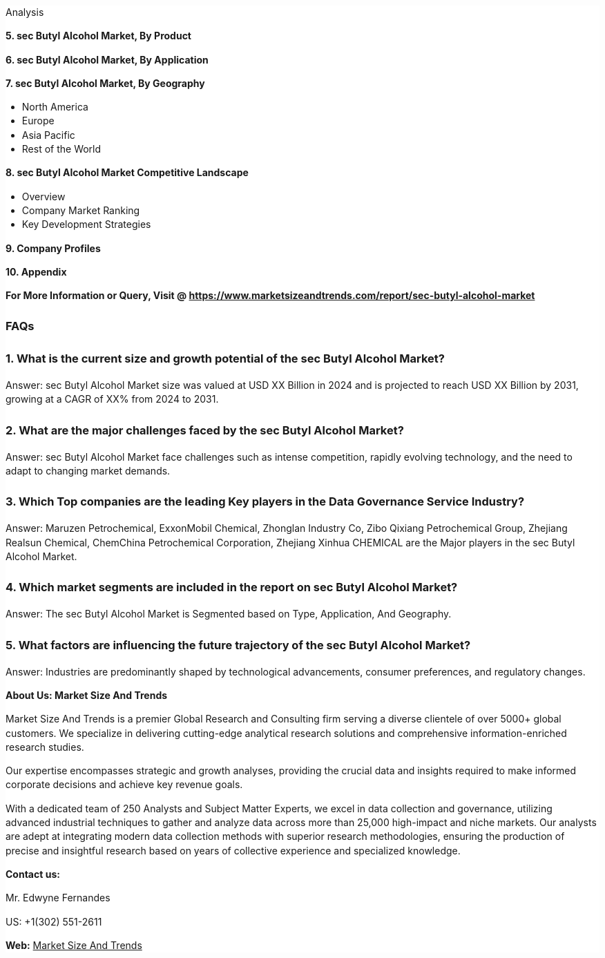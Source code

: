 Analysis</span></li></ul></div><div class="" data-test-id=""><p><strong><span class="">5. sec Butyl Alcohol Market, By Product</span></strong></p></div><div class="" data-test-id=""><p><strong><span class="">6. sec Butyl Alcohol Market, By Application</span></strong></p></div><div class="" data-test-id=""><p><strong><span class="">7. sec Butyl Alcohol Market, By Geography</span></strong></p></div><div class="" data-test-id=""><ul><li><span class="">North America</span></li><li><span class="">Europe</span></li><li><span class="">Asia Pacific</span></li><li><span class="">Rest of the World</span></li></ul></div><div class="" data-test-id=""><p><strong><span class="">8. sec Butyl Alcohol Market Competitive Landscape</span></strong></p></div><div class="" data-test-id=""><ul><li><span class="">Overview</span></li><li><span class="">Company Market Ranking</span></li><li><span class="">Key Development Strategies</span></li></ul></div><div class="" data-test-id=""><p><strong><span class="">9. Company Profiles</span></strong></p></div><div class="" data-test-id=""><p><strong><span class="">10. Appendix</span></strong></p></div><div class="" data-test-id=""><p><strong><span class="">For More Information or Query, Visit @ <a href="https://www.marketsizeandtrends.com/report/sec-butyl-alcohol-market" target="_blank">https://www.marketsizeandtrends.com/report/sec-butyl-alcohol-market</a></span></strong></p></div><div class="" data-test-id=""><div class="article-main__content" data-test-id="publishing-text-block"><h3><strong><span class="">FAQs</span></strong></h3></div><div class="article-main__content" data-test-id="publishing-text-block"><h3><span class="">1. What is the current size and growth potential of the sec Butyl Alcohol Market?</span></h3></div><div class="article-main__content" data-test-id="publishing-text-block"><p><span class="font-[700]">Answer</span><span class="">: sec Butyl Alcohol Market size was valued at USD XX Billion in 2024 and is projected to reach USD XX Billion by 2031, growing at a CAGR of XX% from 2024 to 2031.</span></p></div><div class="article-main__content" data-test-id="publishing-text-block"><h3><span class="">2. What are the major challenges faced by the sec Butyl Alcohol Market?</span></h3></div><div class="article-main__content" data-test-id="publishing-text-block"><p><span class="font-[700]">Answer</span><span class="">: sec Butyl Alcohol Market face challenges such as intense competition, rapidly evolving technology, and the need to adapt to changing market demands.</span></p></div><div class="article-main__content" data-test-id="publishing-text-block"><h3><span class="">3. Which Top companies are the leading Key players in the Data Governance Service Industry?</span></h3></div><div class="article-main__content" data-test-id="publishing-text-block"><p><span class="font-[700]">Answer</span><span class="">: Maruzen Petrochemical, ExxonMobil Chemical, Zhonglan Industry Co, Zibo Qixiang Petrochemical Group, Zhejiang Realsun Chemical, ChemChina Petrochemical Corporation, Zhejiang Xinhua CHEMICAL are the Major players in the sec Butyl Alcohol Market.</span></p></div><div class="article-main__content" data-test-id="publishing-text-block"><h3><span class="">4. Which market segments are included in the report on sec Butyl Alcohol Market?</span></h3></div><div class="article-main__content" data-test-id="publishing-text-block"><p><span class="font-[700]">Answer</span><span class="">: The sec Butyl Alcohol Market is Segmented based on Type, Application, And Geography.</span></p></div><div class="article-main__content" data-test-id="publishing-text-block"><h3><span class="">5. What factors are influencing the future trajectory of the sec Butyl Alcohol Market?</span></h3></div><div class="article-main__content" data-test-id="publishing-text-block"><p><span class="font-[700]">Answer:</span><span class="">&nbsp;Industries are predominantly shaped by technological advancements, consumer preferences, and regulatory changes.</span></p></div><p><strong><span class="">About Us: Market Size And Trends</span></strong></p></div><div class="" data-test-id=""><p><span class="">Market Size And Trends is a premier Global Research and Consulting firm serving a diverse clientele of over 5000+ global customers. We specialize in delivering cutting-edge analytical research solutions and comprehensive information-enriched research studies.</span></p></div><div class="" data-test-id=""><p><span class="">Our expertise encompasses strategic and growth analyses, providing the crucial data and insights required to make informed corporate decisions and achieve key revenue goals.</span></p></div><div class="" data-test-id=""><p><span class="">With a dedicated team of 250 Analysts and Subject Matter Experts, we excel in data collection and governance, utilizing advanced industrial techniques to gather and analyze data across more than 25,000 high-impact and niche markets. Our analysts are adept at integrating modern data collection methods with superior research methodologies, ensuring the production of precise and insightful research based on years of collective experience and specialized knowledge.</span></p></div><div class="" data-test-id=""><p><strong><span class="">Contact us:</span></strong></p></div><div class="" data-test-id=""><p><span class="">Mr. Edwyne Fernandes</span></p></div><div class="" data-test-id=""><p><span class="">US: +1(302) 551-2611<br /></span></p><p><span class=""><strong>Web:</strong> <a href="https://www.marketsizeandtrends.com/" target="_blank">Market Size And Trends</a></span></p></div>

